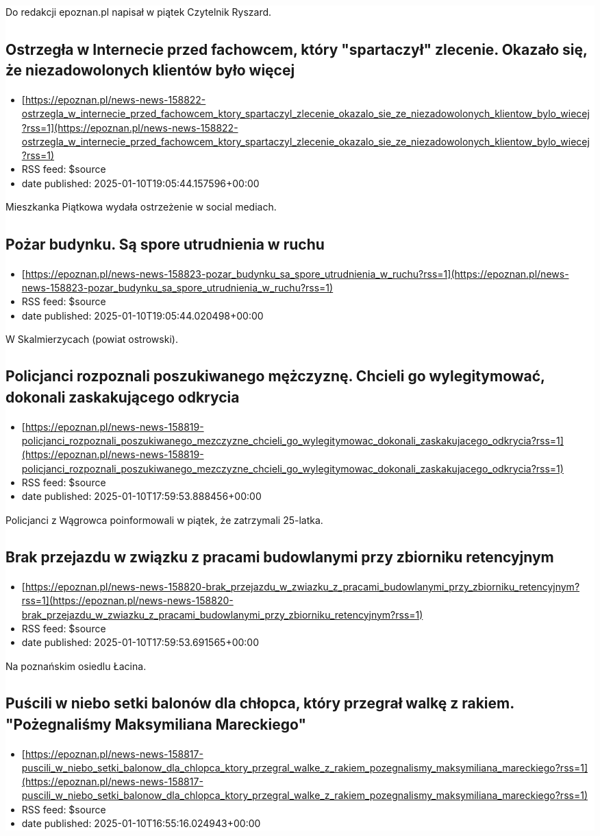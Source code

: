 Do redakcji epoznan.pl napisał w piątek Czytelnik Ryszard.

## Ostrzegła w Internecie przed fachowcem, który &quot;spartaczył&quot; zlecenie. Okazało się, że niezadowolonych klientów było więcej
 - [https://epoznan.pl/news-news-158822-ostrzegla_w_internecie_przed_fachowcem_ktory_spartaczyl_zlecenie_okazalo_sie_ze_niezadowolonych_klientow_bylo_wiecej?rss=1](https://epoznan.pl/news-news-158822-ostrzegla_w_internecie_przed_fachowcem_ktory_spartaczyl_zlecenie_okazalo_sie_ze_niezadowolonych_klientow_bylo_wiecej?rss=1)
 - RSS feed: $source
 - date published: 2025-01-10T19:05:44.157596+00:00

Mieszkanka Piątkowa wydała ostrzeżenie w social mediach.

## Pożar budynku. Są spore utrudnienia w ruchu
 - [https://epoznan.pl/news-news-158823-pozar_budynku_sa_spore_utrudnienia_w_ruchu?rss=1](https://epoznan.pl/news-news-158823-pozar_budynku_sa_spore_utrudnienia_w_ruchu?rss=1)
 - RSS feed: $source
 - date published: 2025-01-10T19:05:44.020498+00:00

W Skalmierzycach (powiat ostrowski).

## Policjanci rozpoznali poszukiwanego mężczyznę. Chcieli go wylegitymować, dokonali zaskakującego odkrycia
 - [https://epoznan.pl/news-news-158819-policjanci_rozpoznali_poszukiwanego_mezczyzne_chcieli_go_wylegitymowac_dokonali_zaskakujacego_odkrycia?rss=1](https://epoznan.pl/news-news-158819-policjanci_rozpoznali_poszukiwanego_mezczyzne_chcieli_go_wylegitymowac_dokonali_zaskakujacego_odkrycia?rss=1)
 - RSS feed: $source
 - date published: 2025-01-10T17:59:53.888456+00:00

Policjanci z Wągrowca poinformowali w piątek, że zatrzymali 25-latka.

## Brak przejazdu w związku z pracami budowlanymi przy zbiorniku retencyjnym
 - [https://epoznan.pl/news-news-158820-brak_przejazdu_w_zwiazku_z_pracami_budowlanymi_przy_zbiorniku_retencyjnym?rss=1](https://epoznan.pl/news-news-158820-brak_przejazdu_w_zwiazku_z_pracami_budowlanymi_przy_zbiorniku_retencyjnym?rss=1)
 - RSS feed: $source
 - date published: 2025-01-10T17:59:53.691565+00:00

Na poznańskim osiedlu Łacina.

## Puścili w niebo setki balonów dla chłopca, który przegrał walkę z rakiem. &quot;Pożegnaliśmy Maksymiliana Mareckiego&quot;
 - [https://epoznan.pl/news-news-158817-puscili_w_niebo_setki_balonow_dla_chlopca_ktory_przegral_walke_z_rakiem_pozegnalismy_maksymiliana_mareckiego?rss=1](https://epoznan.pl/news-news-158817-puscili_w_niebo_setki_balonow_dla_chlopca_ktory_przegral_walke_z_rakiem_pozegnalismy_maksymiliana_mareckiego?rss=1)
 - RSS feed: $source
 - date published: 2025-01-10T16:55:16.024943+00:00
